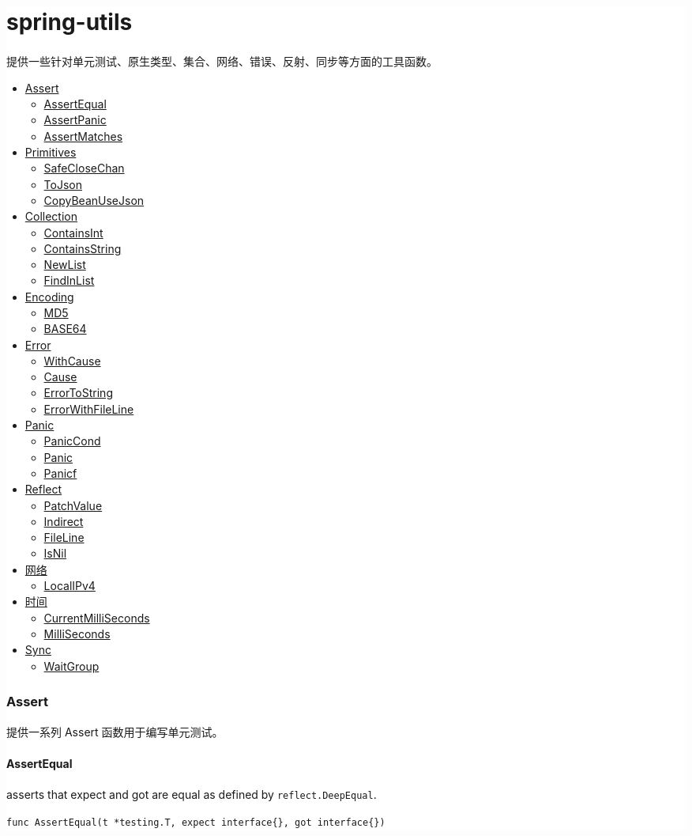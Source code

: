 # spring-utils

提供一些针对单元测试、原生类型、集合、网络、错误、反射、同步等方面的工具函数。

- [Assert](#assert)
    - [AssertEqual](#assertequal)
    - [AssertPanic](#assertpanic)
    - [AssertMatches](#assertmatches)
- [Primitives](#primitives)
    - [SafeCloseChan](#safeclosechan)
    - [ToJson](#tojson)
    - [CopyBeanUseJson](#copybeanusejson)
- [Collection](#collection)
    - [ContainsInt](#containsint)
    - [ContainsString](#containsstring)
    - [NewList](#newlist)
    - [FindInList](#findinlist)
- [Encoding](#encoding)
    - [MD5](#md5)
    - [BASE64](#base64)
- [Error](#error)
    - [WithCause](#withcause)
    - [Cause](#cause)
    - [ErrorToString](#errortostring)
    - [ErrorWithFileLine](#errorwithfileline)
- [Panic](#panic)
    - [PanicCond](#paniccond)
    - [Panic](#panic-1)
    - [Panicf](#panicf)
- [Reflect](#reflect)
    - [PatchValue](#patchvalue)
    - [Indirect](#indirect)
    - [FileLine](#fileline)
    - [IsNil](#isnil)
- [网络](#网络)
    - [LocalIPv4](#localipv4)
- [时间](#时间)
    - [CurrentMilliSeconds](#currentmilliseconds)
    - [MilliSeconds](#milliseconds)
- [Sync](#sync)
    - [WaitGroup](#waitgroup)

### Assert

提供一系列 Assert 函数用于编写单元测试。

#### AssertEqual

asserts that expect and got are equal as defined by `reflect.DeepEqual`.

    func AssertEqual(t *testing.T, expect interface{}, got interface{})
